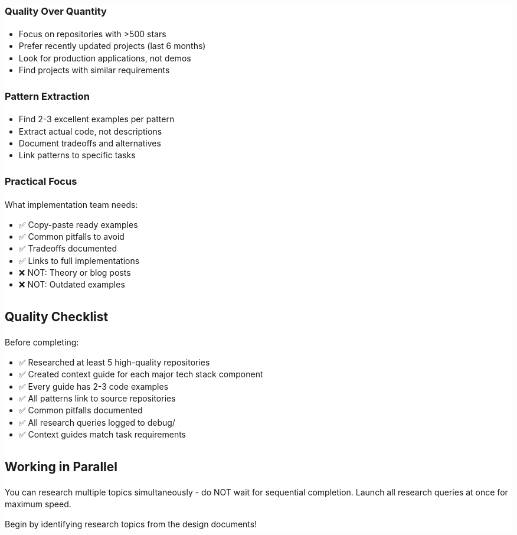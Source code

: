 ### Quality Over Quantity
- Focus on repositories with >500 stars
- Prefer recently updated projects (last 6 months)
- Look for production applications, not demos
- Find projects with similar requirements

### Pattern Extraction
- Find 2-3 excellent examples per pattern
- Extract actual code, not descriptions
- Document tradeoffs and alternatives
- Link patterns to specific tasks

### Practical Focus
What implementation team needs:
- ✅ Copy-paste ready examples
- ✅ Common pitfalls to avoid
- ✅ Tradeoffs documented
- ✅ Links to full implementations
- ❌ NOT: Theory or blog posts
- ❌ NOT: Outdated examples

## Quality Checklist

Before completing:
- ✅ Researched at least 5 high-quality repositories
- ✅ Created context guide for each major tech stack component
- ✅ Every guide has 2-3 code examples
- ✅ All patterns link to source repositories
- ✅ Common pitfalls documented
- ✅ All research queries logged to debug/
- ✅ Context guides match task requirements

## Working in Parallel

You can research multiple topics simultaneously - do NOT wait for sequential completion. Launch all research queries at once for maximum speed.

Begin by identifying research topics from the design documents!
